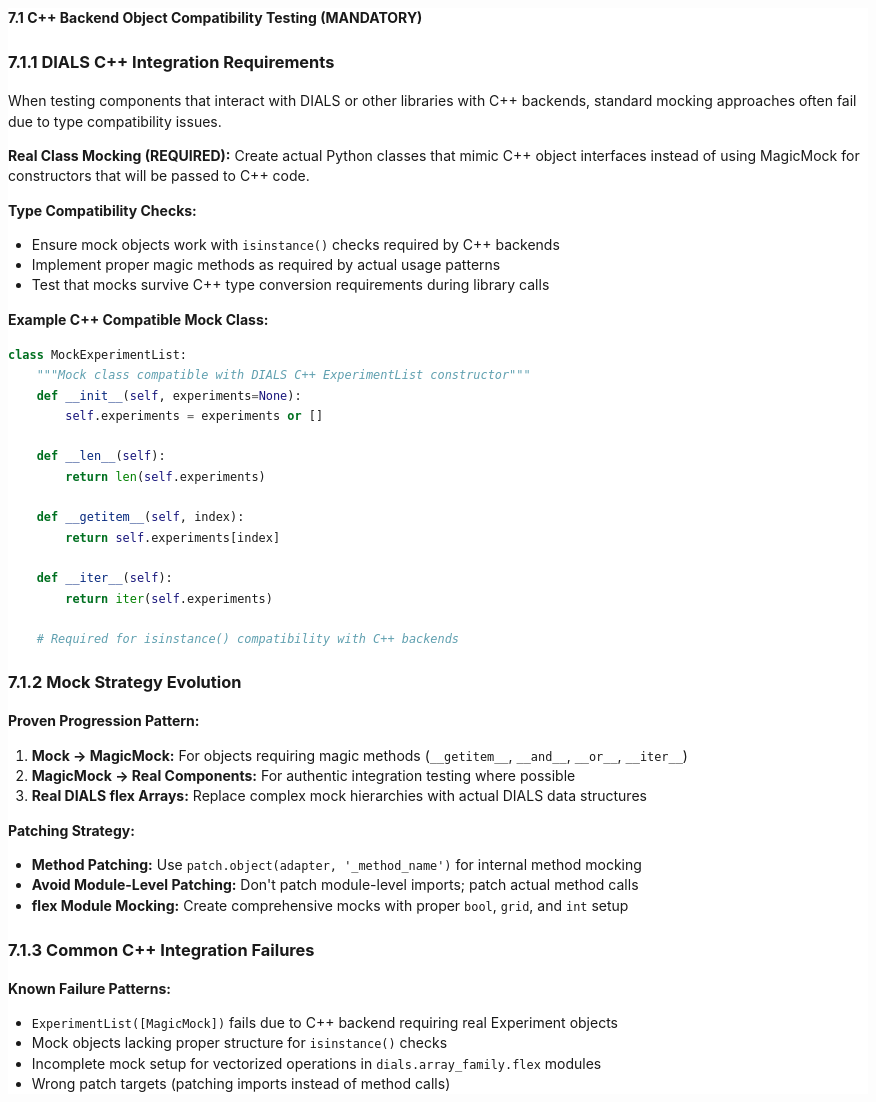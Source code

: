 **7.1 C++ Backend Object Compatibility Testing (MANDATORY)**

### 7.1.1 DIALS C++ Integration Requirements

When testing components that interact with DIALS or other libraries with C++ backends, standard mocking approaches often fail due to type compatibility issues.

**Real Class Mocking (REQUIRED):**
Create actual Python classes that mimic C++ object interfaces instead of using MagicMock for constructors that will be passed to C++ code.

**Type Compatibility Checks:**
*   Ensure mock objects work with `isinstance()` checks required by C++ backends
*   Implement proper magic methods as required by actual usage patterns
*   Test that mocks survive C++ type conversion requirements during library calls

**Example C++ Compatible Mock Class:**
```python
class MockExperimentList:
    """Mock class compatible with DIALS C++ ExperimentList constructor"""
    def __init__(self, experiments=None):
        self.experiments = experiments or []
    
    def __len__(self):
        return len(self.experiments)
    
    def __getitem__(self, index):
        return self.experiments[index]
    
    def __iter__(self):
        return iter(self.experiments)
    
    # Required for isinstance() compatibility with C++ backends
```

### 7.1.2 Mock Strategy Evolution

**Proven Progression Pattern:**
1. **Mock → MagicMock:** For objects requiring magic methods (`__getitem__`, `__and__`, `__or__`, `__iter__`)
2. **MagicMock → Real Components:** For authentic integration testing where possible
3. **Real DIALS flex Arrays:** Replace complex mock hierarchies with actual DIALS data structures

**Patching Strategy:**
*   **Method Patching:** Use `patch.object(adapter, '_method_name')` for internal method mocking
*   **Avoid Module-Level Patching:** Don't patch module-level imports; patch actual method calls
*   **flex Module Mocking:** Create comprehensive mocks with proper `bool`, `grid`, and `int` setup

### 7.1.3 Common C++ Integration Failures

**Known Failure Patterns:**
*   `ExperimentList([MagicMock])` fails due to C++ backend requiring real Experiment objects
*   Mock objects lacking proper structure for `isinstance()` checks
*   Incomplete mock setup for vectorized operations in `dials.array_family.flex` modules
*   Wrong patch targets (patching imports instead of method calls)
